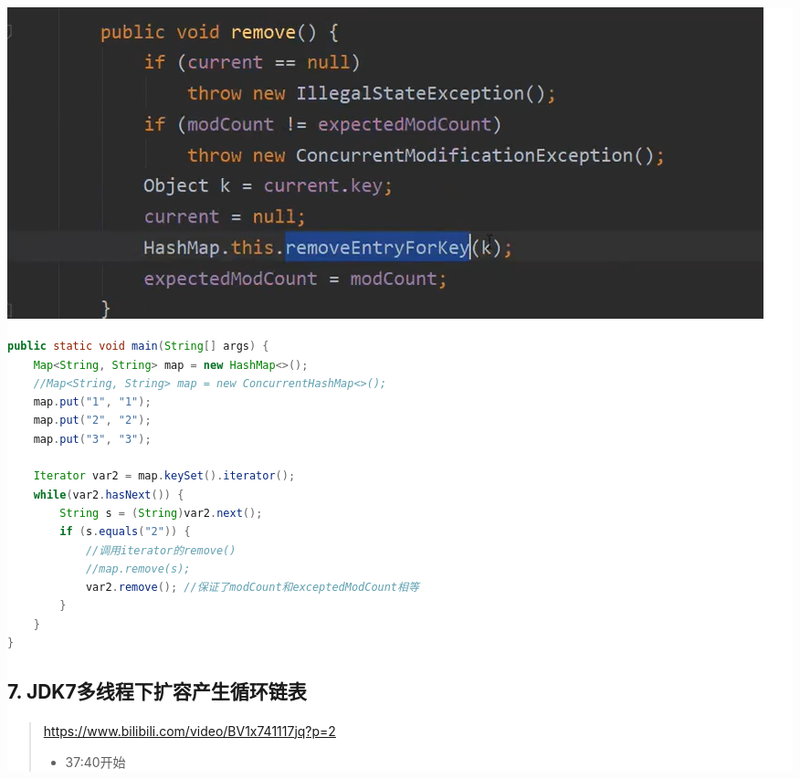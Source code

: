 ![](3-HashMap.assets/20200812113658.png)



```java
public static void main(String[] args) {
    Map<String, String> map = new HashMap<>();
    //Map<String, String> map = new ConcurrentHashMap<>();
    map.put("1", "1");
    map.put("2", "2");
    map.put("3", "3");

    Iterator var2 = map.keySet().iterator();
    while(var2.hasNext()) {
        String s = (String)var2.next();
        if (s.equals("2")) {
            //调用iterator的remove()
            //map.remove(s);
            var2.remove(); //保证了modCount和exceptedModCount相等
        }
    }
}
```



## 7. JDK7多线程下扩容产生循环链表

> https://www.bilibili.com/video/BV1x741117jq?p=2
>
> - 37:40开始

